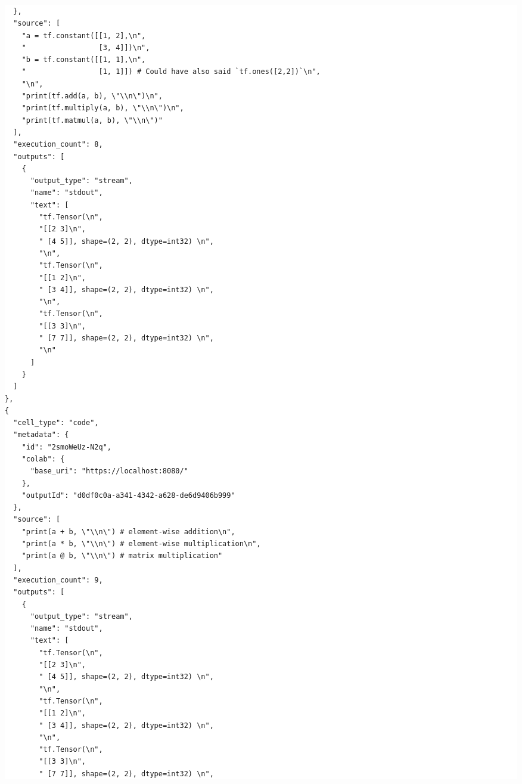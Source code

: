       },
      "source": [
        "a = tf.constant([[1, 2],\n",
        "                 [3, 4]])\n",
        "b = tf.constant([[1, 1],\n",
        "                 [1, 1]]) # Could have also said `tf.ones([2,2])`\n",
        "\n",
        "print(tf.add(a, b), \"\\n\")\n",
        "print(tf.multiply(a, b), \"\\n\")\n",
        "print(tf.matmul(a, b), \"\\n\")"
      ],
      "execution_count": 8,
      "outputs": [
        {
          "output_type": "stream",
          "name": "stdout",
          "text": [
            "tf.Tensor(\n",
            "[[2 3]\n",
            " [4 5]], shape=(2, 2), dtype=int32) \n",
            "\n",
            "tf.Tensor(\n",
            "[[1 2]\n",
            " [3 4]], shape=(2, 2), dtype=int32) \n",
            "\n",
            "tf.Tensor(\n",
            "[[3 3]\n",
            " [7 7]], shape=(2, 2), dtype=int32) \n",
            "\n"
          ]
        }
      ]
    },
    {
      "cell_type": "code",
      "metadata": {
        "id": "2smoWeUz-N2q",
        "colab": {
          "base_uri": "https://localhost:8080/"
        },
        "outputId": "d0df0c0a-a341-4342-a628-de6d9406b999"
      },
      "source": [
        "print(a + b, \"\\n\") # element-wise addition\n",
        "print(a * b, \"\\n\") # element-wise multiplication\n",
        "print(a @ b, \"\\n\") # matrix multiplication"
      ],
      "execution_count": 9,
      "outputs": [
        {
          "output_type": "stream",
          "name": "stdout",
          "text": [
            "tf.Tensor(\n",
            "[[2 3]\n",
            " [4 5]], shape=(2, 2), dtype=int32) \n",
            "\n",
            "tf.Tensor(\n",
            "[[1 2]\n",
            " [3 4]], shape=(2, 2), dtype=int32) \n",
            "\n",
            "tf.Tensor(\n",
            "[[3 3]\n",
            " [7 7]], shape=(2, 2), dtype=int32) \n",